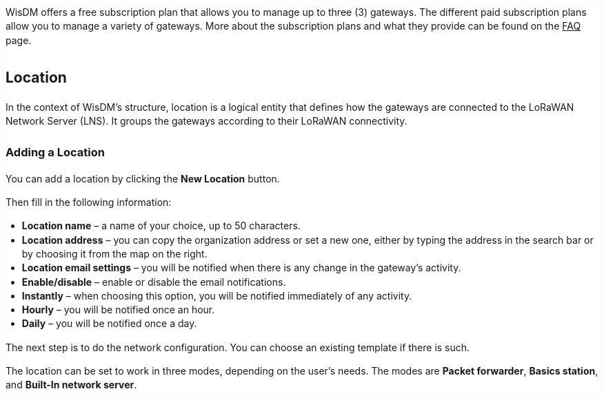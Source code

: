 
<rk-img
  src="/assets/images/software-apis-and-library/wisdm/overview/5.subscription-plan.png"
  width="100%"
  caption="Subscription Plan"
/>

WisDM offers a free subscription plan that allows you to manage up to three (3) gateways. The different paid subscription plans allow you to manage a variety of gateways. More about the subscription plans and what they provide can be found on the [FAQ](https://support.wisdm.rakwireless.com/hc/en-us/sections/4410156421399-Subscription) page.

<rk-img
  src="/assets/images/software-apis-and-library/wisdm/overview/6.subscription-plan.png"
  width="100%"
  caption="Successfully creating an organization"
/>

## Location

In the context of WisDM’s structure, location is a logical entity that defines how the gateways are connected to the LoRaWAN Network Server (LNS). It groups the gateways according to their LoRaWAN connectivity.

### Adding a Location

You can add a location by clicking the **New Location** button.

<rk-img
  src="/assets/images/software-apis-and-library/wisdm/overview/7.subscription-plan.png"
  width="100%"
  caption="General information"
/>

Then fill in the following information:

- **Location name** – a name of your choice, up to 50 characters.
- **Location address** – you can copy the organization address or set a new one, either by typing the address in the search bar or by choosing it from the map on the right.
- **Location email settings** – you will be notified when there is any change in the gateway’s activity.
  <rk-img
    src="/assets/images/software-apis-and-library/wisdm/overview/8.email-notif.png"
    width="80%"
    caption="Email notifications"
  />
- **Enable/disable** – enable or disable the email notifications.
- **Instantly** – when choosing this option, you will be notified immediately of any activity.
- **Hourly** – you will be notified once an hour.
- **Daily** – you will be notified once a day.

The next step is to do the network configuration. You can choose an existing template if there is such.

The location can be set to work in three modes, depending on the user’s needs. The modes are **Packet forwarder**, **Basics station**, and **Built-In network server**.
